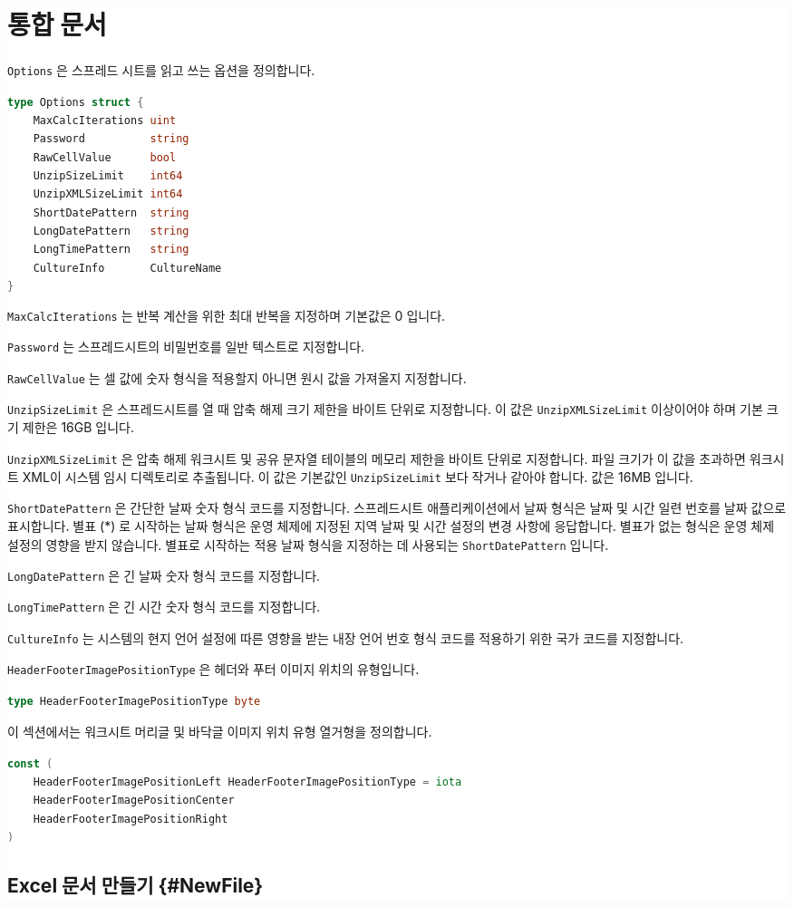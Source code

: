 # 통합 문서

`Options` 은 스프레드 시트를 읽고 쓰는 옵션을 정의합니다.

```go
type Options struct {
    MaxCalcIterations uint
    Password          string
    RawCellValue      bool
    UnzipSizeLimit    int64
    UnzipXMLSizeLimit int64
    ShortDatePattern  string
    LongDatePattern   string
    LongTimePattern   string
    CultureInfo       CultureName
}
```

`MaxCalcIterations` 는 반복 계산을 위한 최대 반복을 지정하며 기본값은 0 입니다.

`Password` 는 스프레드시트의 비밀번호를 일반 텍스트로 지정합니다.

`RawCellValue` 는 셀 값에 숫자 형식을 적용할지 아니면 원시 값을 가져올지 지정합니다.

`UnzipSizeLimit` 은 스프레드시트를 열 때 압축 해제 크기 제한을 바이트 단위로 지정합니다. 이 값은 `UnzipXMLSizeLimit` 이상이어야 하며 기본 크기 제한은 16GB 입니다.

`UnzipXMLSizeLimit` 은 압축 해제 워크시트 및 공유 문자열 테이블의 메모리 제한을 바이트 단위로 지정합니다. 파일 크기가 이 값을 초과하면 워크시트 XML이 시스템 임시 디렉토리로 추출됩니다. 이 값은 기본값인 `UnzipSizeLimit` 보다 작거나 같아야 합니다. 값은 16MB 입니다.

`ShortDatePattern` 은 간단한 날짜 숫자 형식 코드를 지정합니다. 스프레드시트 애플리케이션에서 날짜 형식은 날짜 및 시간 일련 번호를 날짜 값으로 표시합니다. 별표 (\*) 로 시작하는 날짜 형식은 운영 체제에 지정된 지역 날짜 및 시간 설정의 변경 사항에 응답합니다. 별표가 없는 형식은 운영 체제 설정의 영향을 받지 않습니다. 별표로 시작하는 적용 날짜 형식을 지정하는 데 사용되는 `ShortDatePattern` 입니다.

`LongDatePattern` 은 긴 날짜 숫자 형식 코드를 지정합니다.

`LongTimePattern` 은 긴 시간 숫자 형식 코드를 지정합니다.

`CultureInfo` 는 시스템의 현지 언어 설정에 따른 영향을 받는 내장 언어 번호 형식 코드를 적용하기 위한 국가 코드를 지정합니다.

`HeaderFooterImagePositionType` 은 헤더와 푸터 이미지 위치의 유형입니다.

```go
type HeaderFooterImagePositionType byte
```

이 섹션에서는 워크시트 머리글 및 바닥글 이미지 위치 유형 열거형을 정의합니다.

```go
const (
    HeaderFooterImagePositionLeft HeaderFooterImagePositionType = iota
    HeaderFooterImagePositionCenter
    HeaderFooterImagePositionRight
)
```

## Excel 문서 만들기 {#NewFile}
